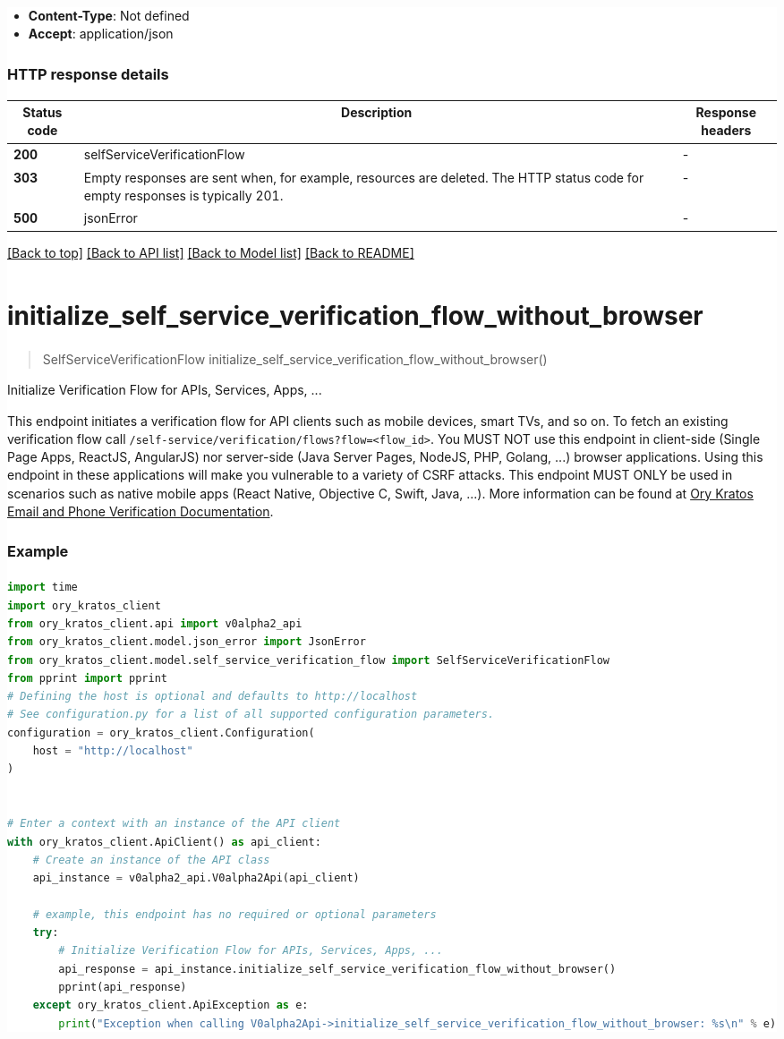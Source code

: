  - **Content-Type**: Not defined
 - **Accept**: application/json


### HTTP response details

| Status code | Description | Response headers |
|-------------|-------------|------------------|
**200** | selfServiceVerificationFlow |  -  |
**303** | Empty responses are sent when, for example, resources are deleted. The HTTP status code for empty responses is typically 201. |  -  |
**500** | jsonError |  -  |

[[Back to top]](#) [[Back to API list]](../README.md#documentation-for-api-endpoints) [[Back to Model list]](../README.md#documentation-for-models) [[Back to README]](../README.md)

# **initialize_self_service_verification_flow_without_browser**
> SelfServiceVerificationFlow initialize_self_service_verification_flow_without_browser()

Initialize Verification Flow for APIs, Services, Apps, ...

This endpoint initiates a verification flow for API clients such as mobile devices, smart TVs, and so on.  To fetch an existing verification flow call `/self-service/verification/flows?flow=<flow_id>`.  You MUST NOT use this endpoint in client-side (Single Page Apps, ReactJS, AngularJS) nor server-side (Java Server Pages, NodeJS, PHP, Golang, ...) browser applications. Using this endpoint in these applications will make you vulnerable to a variety of CSRF attacks.  This endpoint MUST ONLY be used in scenarios such as native mobile apps (React Native, Objective C, Swift, Java, ...).  More information can be found at [Ory Kratos Email and Phone Verification Documentation](https://www.ory.sh/docs/kratos/selfservice/flows/verify-email-account-activation).

### Example


```python
import time
import ory_kratos_client
from ory_kratos_client.api import v0alpha2_api
from ory_kratos_client.model.json_error import JsonError
from ory_kratos_client.model.self_service_verification_flow import SelfServiceVerificationFlow
from pprint import pprint
# Defining the host is optional and defaults to http://localhost
# See configuration.py for a list of all supported configuration parameters.
configuration = ory_kratos_client.Configuration(
    host = "http://localhost"
)


# Enter a context with an instance of the API client
with ory_kratos_client.ApiClient() as api_client:
    # Create an instance of the API class
    api_instance = v0alpha2_api.V0alpha2Api(api_client)

    # example, this endpoint has no required or optional parameters
    try:
        # Initialize Verification Flow for APIs, Services, Apps, ...
        api_response = api_instance.initialize_self_service_verification_flow_without_browser()
        pprint(api_response)
    except ory_kratos_client.ApiException as e:
        print("Exception when calling V0alpha2Api->initialize_self_service_verification_flow_without_browser: %s\n" % e)
```

